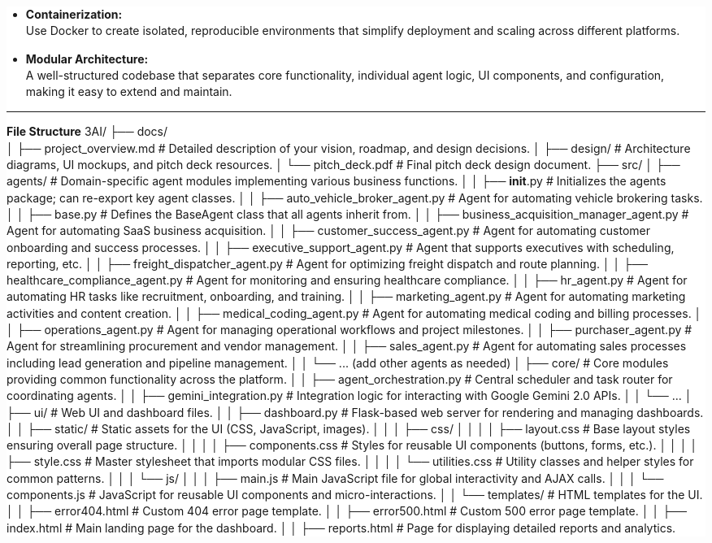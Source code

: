 - **Containerization:**  
  Use Docker to create isolated, reproducible environments that simplify deployment and scaling across different platforms.

- **Modular Architecture:**  
  A well-structured codebase that separates core functionality, individual agent logic, UI components, and configuration, making it easy to extend and maintain.

---
**File Structure**
3AI/
├── docs/                    
│   ├── project_overview.md    # Detailed description of your vision, roadmap, and design decisions.
│   ├── design/               # Architecture diagrams, UI mockups, and pitch deck resources.
│   └── pitch_deck.pdf        # Final pitch deck design document.
├── src/
│   ├── agents/               # Domain-specific agent modules implementing various business functions.
│   │   ├── __init__.py         # Initializes the agents package; can re-export key agent classes.
│   │   ├── auto_vehicle_broker_agent.py  # Agent for automating vehicle brokering tasks.
│   │   ├── base.py           # Defines the BaseAgent class that all agents inherit from.
│   │   ├── business_acquisition_manager_agent.py  # Agent for automating SaaS business acquisition.
│   │   ├── customer_success_agent.py  # Agent for automating customer onboarding and success processes.
│   │   ├── executive_support_agent.py  # Agent that supports executives with scheduling, reporting, etc.
│   │   ├── freight_dispatcher_agent.py  # Agent for optimizing freight dispatch and route planning.
│   │   ├── healthcare_compliance_agent.py  # Agent for monitoring and ensuring healthcare compliance.
│   │   ├── hr_agent.py       # Agent for automating HR tasks like recruitment, onboarding, and training.
│   │   ├── marketing_agent.py  # Agent for automating marketing activities and content creation.
│   │   ├── medical_coding_agent.py  # Agent for automating medical coding and billing processes.
│   │   ├── operations_agent.py  # Agent for managing operational workflows and project milestones.
│   │   ├── purchaser_agent.py  # Agent for streamlining procurement and vendor management.
│   │   ├── sales_agent.py    # Agent for automating sales processes including lead generation and pipeline management.
│   │   └── ... (add other agents as needed)
│   ├── core/                 # Core modules providing common functionality across the platform.
│   │   ├── agent_orchestration.py  # Central scheduler and task router for coordinating agents.
│   │   ├── gemini_integration.py     # Integration logic for interacting with Google Gemini 2.0 APIs.
│   │   └── ... 
│   ├── ui/                   # Web UI and dashboard files.
│   │   ├── dashboard.py      # Flask-based web server for rendering and managing dashboards.
│   │   ├── static/           # Static assets for the UI (CSS, JavaScript, images).
│   │   │   ├── css/
│   │   │   │   ├── layout.css        # Base layout styles ensuring overall page structure.
│   │   │   │   ├── components.css    # Styles for reusable UI components (buttons, forms, etc.).
│   │   │   │   ├── style.css         # Master stylesheet that imports modular CSS files.
│   │   │   │   └── utilities.css     # Utility classes and helper styles for common patterns.
│   │   │   └── js/
│   │   │       ├── main.js           # Main JavaScript file for global interactivity and AJAX calls.
│   │   │       └── components.js     # JavaScript for reusable UI components and micro-interactions.
│   │   └── templates/        # HTML templates for the UI.
│   │       ├── error404.html      # Custom 404 error page template.
│   │       ├── error500.html      # Custom 500 error page template.
│   │       ├── index.html         # Main landing page for the dashboard.
│   │       ├── reports.html       # Page for displaying detailed reports and analytics.